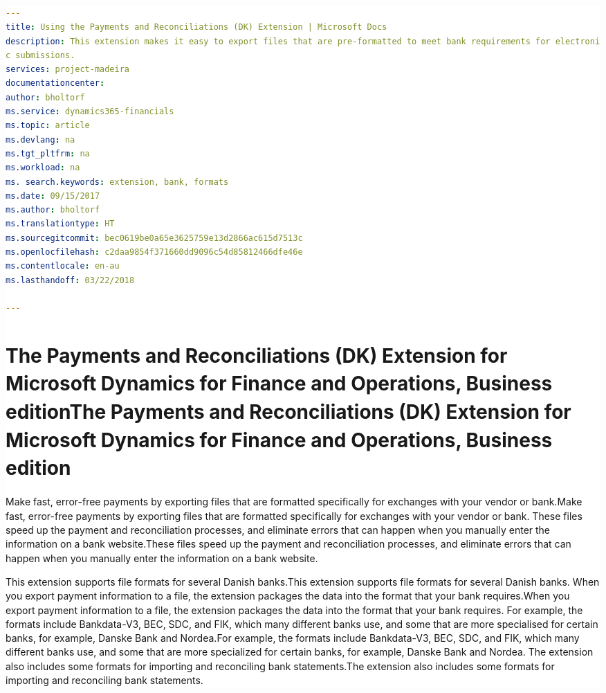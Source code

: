 ```yaml
---
title: Using the Payments and Reconciliations (DK) Extension | Microsoft Docs
description: This extension makes it easy to export files that are pre-formatted to meet bank requirements for electronic submissions.
services: project-madeira
documentationcenter: 
author: bholtorf
ms.service: dynamics365-financials
ms.topic: article
ms.devlang: na
ms.tgt_pltfrm: na
ms.workload: na
ms. search.keywords: extension, bank, formats
ms.date: 09/15/2017
ms.author: bholtorf
ms.translationtype: HT
ms.sourcegitcommit: bec0619be0a65e3625759e13d2866ac615d7513c
ms.openlocfilehash: c2daa9854f371660dd9096c54d85812466dfe46e
ms.contentlocale: en-au
ms.lasthandoff: 03/22/2018

---
```


# <a name="the-payments-and-reconciliations-dk-extension-for-microsoft-dynamics-for-finance-and-operations-business-edition"></a><span data-ttu-id="9ed2f-103">The Payments and Reconciliations (DK) Extension for Microsoft Dynamics for Finance and Operations, Business edition</span><span class="sxs-lookup"><span data-stu-id="9ed2f-103">The Payments and Reconciliations (DK) Extension for Microsoft Dynamics for Finance and Operations, Business edition</span></span>
<span data-ttu-id="9ed2f-104">Make fast, error-free payments by exporting files that are formatted specifically for exchanges with your vendor or bank.</span><span class="sxs-lookup"><span data-stu-id="9ed2f-104">Make fast, error-free payments by exporting files that are formatted specifically for exchanges with your vendor or bank.</span></span> <span data-ttu-id="9ed2f-105">These files speed up the payment and reconciliation processes, and eliminate errors that can happen when you manually enter the information on a bank website.</span><span class="sxs-lookup"><span data-stu-id="9ed2f-105">These files speed up the payment and reconciliation processes, and eliminate errors that can happen when you manually enter the information on a bank website.</span></span>  
  
<span data-ttu-id="9ed2f-106">This extension supports file formats for several Danish banks.</span><span class="sxs-lookup"><span data-stu-id="9ed2f-106">This extension supports file formats for several Danish banks.</span></span> <span data-ttu-id="9ed2f-107">When you export payment information to a file, the extension packages the data into the format that your bank requires.</span><span class="sxs-lookup"><span data-stu-id="9ed2f-107">When you export payment information to a file, the extension packages the data into the format that your bank requires.</span></span> <span data-ttu-id="9ed2f-108">For example, the formats include Bankdata-V3, BEC, SDC, and FIK, which many different banks use, and some that are more specialised for certain banks, for example, Danske Bank and Nordea.</span><span class="sxs-lookup"><span data-stu-id="9ed2f-108">For example, the formats include Bankdata-V3, BEC, SDC, and FIK, which many different banks use, and some that are more specialized for certain banks, for example, Danske Bank and Nordea.</span></span> <span data-ttu-id="9ed2f-109">The extension also includes some formats for importing and reconciling bank statements.</span><span class="sxs-lookup"><span data-stu-id="9ed2f-109">The extension also includes some formats for importing and reconciling bank statements.</span></span>  
  